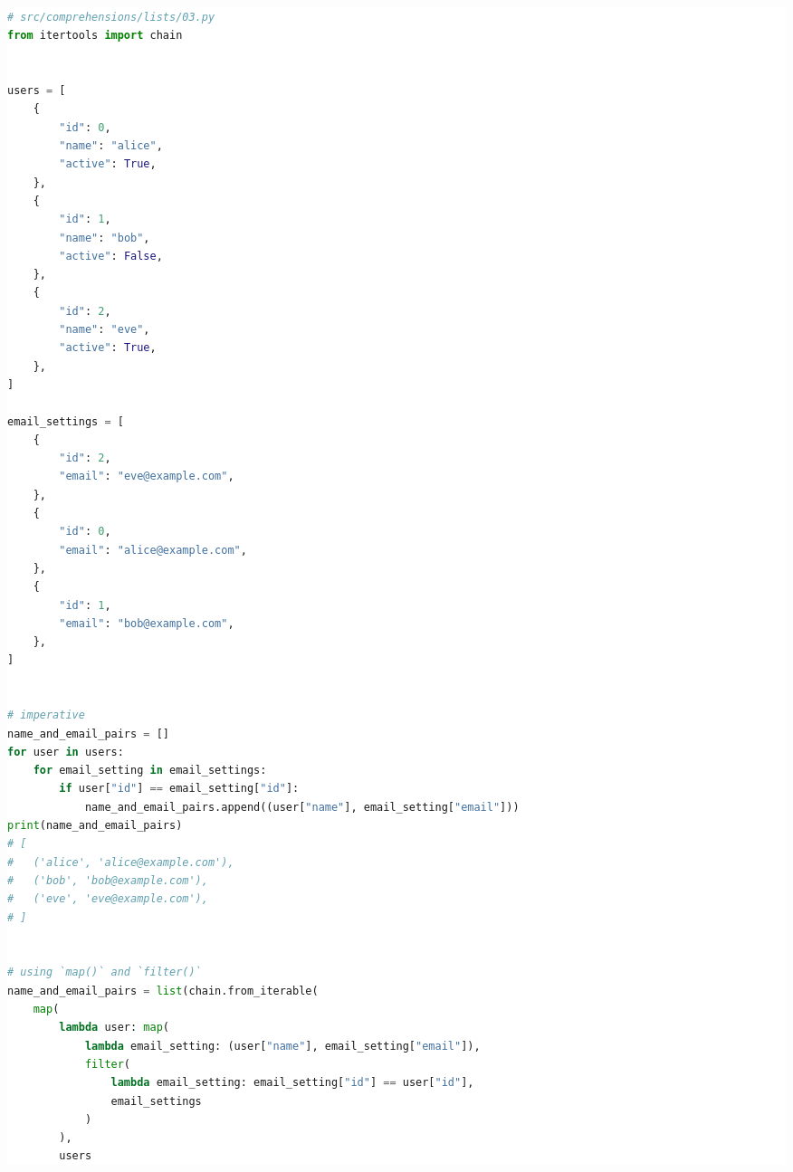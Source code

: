 ```py
# src/comprehensions/lists/03.py
from itertools import chain


users = [
    {
        "id": 0,
        "name": "alice",
        "active": True,
    },
    {
        "id": 1,
        "name": "bob",
        "active": False,
    },
    {
        "id": 2,
        "name": "eve",
        "active": True,
    },
]

email_settings = [
    {
        "id": 2,
        "email": "eve@example.com",
    },
    {
        "id": 0,
        "email": "alice@example.com",
    },
    {
        "id": 1,
        "email": "bob@example.com",
    },
]


# imperative
name_and_email_pairs = []
for user in users:
    for email_setting in email_settings:
        if user["id"] == email_setting["id"]:
            name_and_email_pairs.append((user["name"], email_setting["email"]))
print(name_and_email_pairs)
# [
#   ('alice', 'alice@example.com'),
#   ('bob', 'bob@example.com'),
#   ('eve', 'eve@example.com'),
# ]


# using `map()` and `filter()`
name_and_email_pairs = list(chain.from_iterable(
    map(
        lambda user: map(
            lambda email_setting: (user["name"], email_setting["email"]),
            filter(
                lambda email_setting: email_setting["id"] == user["id"],
                email_settings
            )
        ),
        users
```